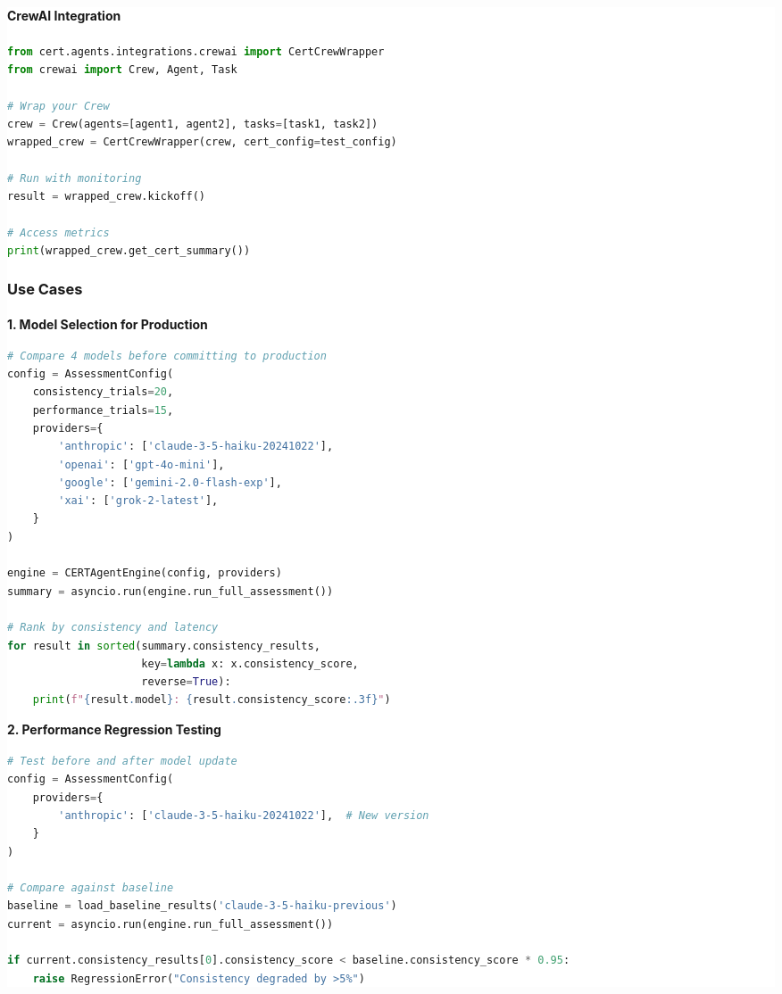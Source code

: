 #### CrewAI Integration

```python
from cert.agents.integrations.crewai import CertCrewWrapper
from crewai import Crew, Agent, Task

# Wrap your Crew
crew = Crew(agents=[agent1, agent2], tasks=[task1, task2])
wrapped_crew = CertCrewWrapper(crew, cert_config=test_config)

# Run with monitoring
result = wrapped_crew.kickoff()

# Access metrics
print(wrapped_crew.get_cert_summary())
```

### Use Cases

**1. Model Selection for Production**

```python
# Compare 4 models before committing to production
config = AssessmentConfig(
    consistency_trials=20,
    performance_trials=15,
    providers={
        'anthropic': ['claude-3-5-haiku-20241022'],
        'openai': ['gpt-4o-mini'],
        'google': ['gemini-2.0-flash-exp'],
        'xai': ['grok-2-latest'],
    }
)

engine = CERTAgentEngine(config, providers)
summary = asyncio.run(engine.run_full_assessment())

# Rank by consistency and latency
for result in sorted(summary.consistency_results,
                     key=lambda x: x.consistency_score,
                     reverse=True):
    print(f"{result.model}: {result.consistency_score:.3f}")
```

**2. Performance Regression Testing**

```python
# Test before and after model update
config = AssessmentConfig(
    providers={
        'anthropic': ['claude-3-5-haiku-20241022'],  # New version
    }
)

# Compare against baseline
baseline = load_baseline_results('claude-3-5-haiku-previous')
current = asyncio.run(engine.run_full_assessment())

if current.consistency_results[0].consistency_score < baseline.consistency_score * 0.95:
    raise RegressionError("Consistency degraded by >5%")
```
